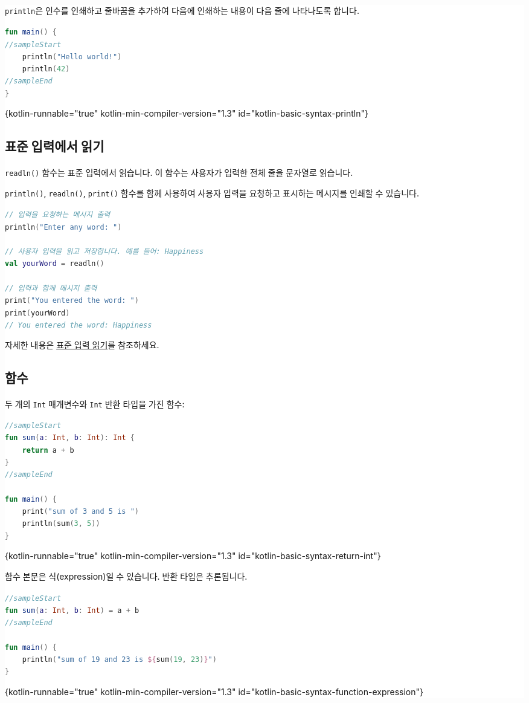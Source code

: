 `println`은 인수를 인쇄하고 줄바꿈을 추가하여 다음에 인쇄하는 내용이 다음 줄에 나타나도록 합니다.

```kotlin
fun main() {
//sampleStart
    println("Hello world!")
    println(42)
//sampleEnd
}
```
{kotlin-runnable="true" kotlin-min-compiler-version="1.3" id="kotlin-basic-syntax-println"}

## 표준 입력에서 읽기

`readln()` 함수는 표준 입력에서 읽습니다. 이 함수는 사용자가 입력한 전체 줄을 문자열로 읽습니다.

`println()`, `readln()`, `print()` 함수를 함께 사용하여 사용자 입력을 요청하고 표시하는 메시지를 인쇄할 수 있습니다.

```kotlin
// 입력을 요청하는 메시지 출력
println("Enter any word: ")

// 사용자 입력을 읽고 저장합니다. 예를 들어: Happiness
val yourWord = readln()

// 입력과 함께 메시지 출력
print("You entered the word: ")
print(yourWord)
// You entered the word: Happiness
```

자세한 내용은 [표준 입력 읽기](read-standard-input.md)를 참조하세요.

## 함수

두 개의 `Int` 매개변수와 `Int` 반환 타입을 가진 함수:

```kotlin
//sampleStart
fun sum(a: Int, b: Int): Int {
    return a + b
}
//sampleEnd

fun main() {
    print("sum of 3 and 5 is ")
    println(sum(3, 5))
}
```
{kotlin-runnable="true" kotlin-min-compiler-version="1.3" id="kotlin-basic-syntax-return-int"}

함수 본문은 식(expression)일 수 있습니다. 반환 타입은 추론됩니다.

```kotlin
//sampleStart
fun sum(a: Int, b: Int) = a + b
//sampleEnd

fun main() {
    println("sum of 19 and 23 is ${sum(19, 23)}")
}
```
{kotlin-runnable="true" kotlin-min-compiler-version="1.3" id="kotlin-basic-syntax-function-expression"}
